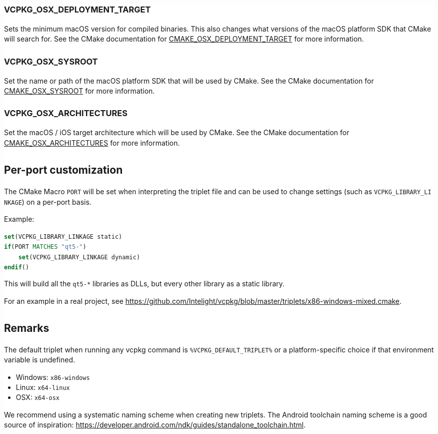 ### VCPKG_OSX_DEPLOYMENT_TARGET

Sets the minimum macOS version for compiled binaries. This also changes what versions of the macOS platform SDK that CMake will search for. See the CMake documentation for [CMAKE_OSX_DEPLOYMENT_TARGET](https://cmake.org/cmake/help/latest/variable/CMAKE_OSX_DEPLOYMENT_TARGET.html) for more information.

### VCPKG_OSX_SYSROOT

Set the name or path of the macOS platform SDK that will be used by CMake. See the CMake documentation for [CMAKE_OSX_SYSROOT](https://cmake.org/cmake/help/latest/variable/CMAKE_OSX_SYSROOT.html) for more information.

### VCPKG_OSX_ARCHITECTURES

Set the macOS / iOS target architecture which will be used by CMake. See the CMake documentation for [CMAKE_OSX_ARCHITECTURES](https://cmake.org/cmake/help/latest/variable/CMAKE_OSX_ARCHITECTURES.html) for more information.

## Per-port customization

The CMake Macro `PORT` will be set when interpreting the triplet file and can be used to change settings (such as `VCPKG_LIBRARY_LINKAGE`) on a per-port basis.

Example:

```cmake
set(VCPKG_LIBRARY_LINKAGE static)
if(PORT MATCHES "qt5-")
    set(VCPKG_LIBRARY_LINKAGE dynamic)
endif()
```

This will build all the `qt5-*` libraries as DLLs, but every other library as a static library.

For an example in a real project, see https://github.com/Intelight/vcpkg/blob/master/triplets/x86-windows-mixed.cmake.

## Remarks

The default triplet when running any vcpkg command is `%VCPKG_DEFAULT_TRIPLET%` or a platform-specific choice if that environment variable is undefined.

- Windows: `x86-windows`
- Linux: `x64-linux`
- OSX: `x64-osx`

We recommend using a systematic naming scheme when creating new triplets. The Android toolchain naming scheme is a good source of inspiration: https://developer.android.com/ndk/guides/standalone_toolchain.html.
